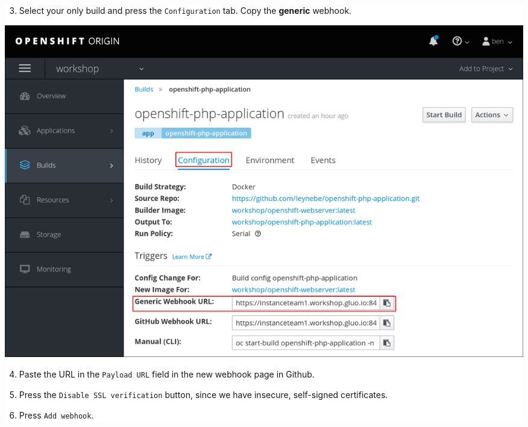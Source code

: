 3. Select your only build and press the `Configuration` tab. Copy the **generic** webhook.
  
  ![](../Images/OpenshiftCopyGenericWebhook.png)
  
4. Paste the URL in the `Payload URL` field in the new webhook page in Github.

5. Press the `Disable SSL verification` button, since we have insecure, self-signed certificates.

6. Press `Add webhook`.

